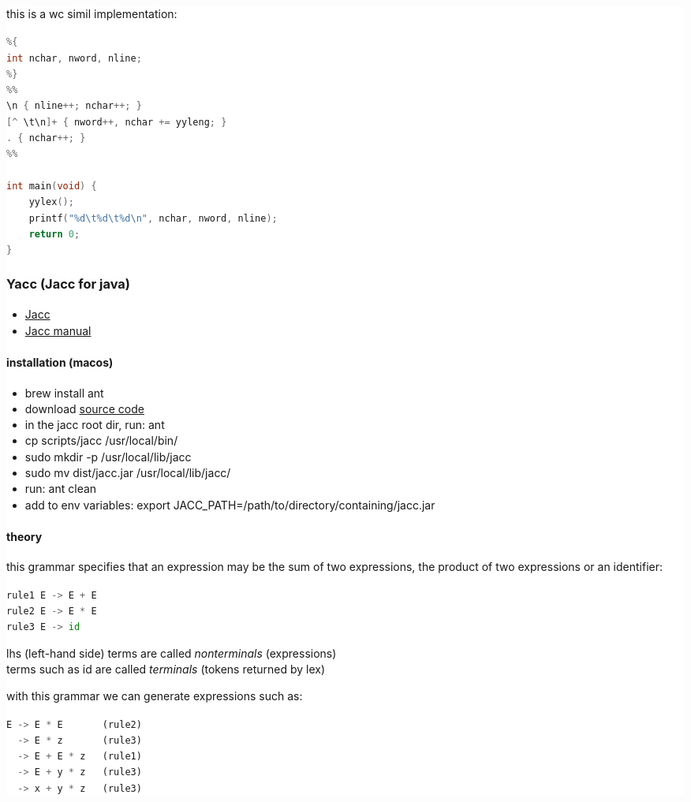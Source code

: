 this is a wc simil implementation:

~~~c
%{
int nchar, nword, nline;
%}
%%
\n { nline++; nchar++; }
[^ \t\n]+ { nword++, nchar += yyleng; }
. { nchar++; }
%%

int main(void) {
	yylex();
	printf("%d\t%d\t%d\n", nchar, nword, nline);
	return 0;
}
~~~

### Yacc (Jacc for java)

- [Jacc](http://web.cecs.pdx.edu/~mpj/jacc/)
- [Jacc manual](https://web.cecs.pdx.edu/~mpj/jacc/jacc.pdf)

#### installation (macos)

- brew install ant
- download [source code](https://github.com/zipwith/jacc)
- in the jacc root dir, run: ant
- cp scripts/jacc /usr/local/bin/
- sudo mkdir -p /usr/local/lib/jacc
- sudo mv dist/jacc.jar /usr/local/lib/jacc/
- run: ant clean
- add to env variables: export JACC_PATH=/path/to/directory/containing/jacc.jar

#### theory 

this grammar specifies that an expression may be the sum of two expressions, the product of two expressions or an identifier:

~~~py
rule1 E -> E + E
rule2 E -> E * E
rule3 E -> id
~~~

lhs (left-hand side) terms are called *nonterminals* (expressions)\
terms such as id are called *terminals* (tokens returned by lex)

with this grammar we can generate expressions such as:

~~~py
E -> E * E       (rule2)
  -> E * z       (rule3)
  -> E + E * z   (rule1)
  -> E + y * z   (rule3)
  -> x + y * z   (rule3)
~~~
